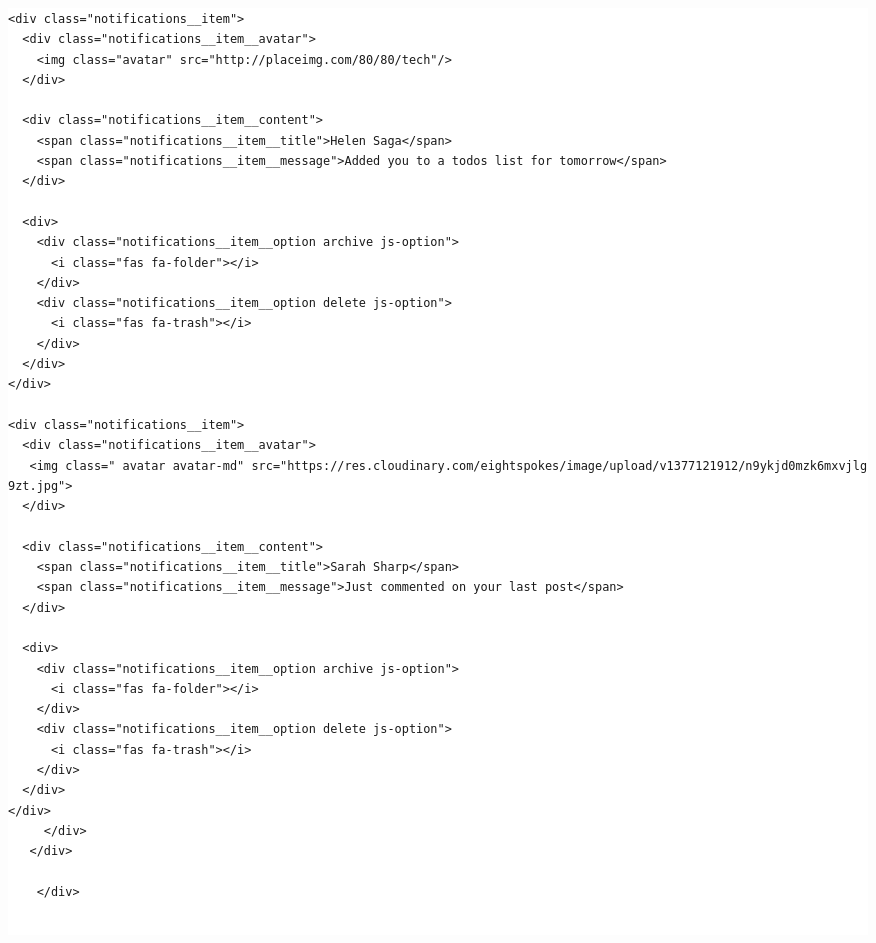 
    <div class="notifications__item">
      <div class="notifications__item__avatar">
        <img class="avatar" src="http://placeimg.com/80/80/tech"/>
      </div>

      <div class="notifications__item__content">
        <span class="notifications__item__title">Helen Saga</span>
        <span class="notifications__item__message">Added you to a todos list for tomorrow</span>
      </div>

      <div>
        <div class="notifications__item__option archive js-option">
          <i class="fas fa-folder"></i>
        </div>
        <div class="notifications__item__option delete js-option">
          <i class="fas fa-trash"></i>
        </div>
      </div>
    </div>

    <div class="notifications__item">
      <div class="notifications__item__avatar">
       <img class=" avatar avatar-md" src="https://res.cloudinary.com/eightspokes/image/upload/v1377121912/n9ykjd0mzk6mxvjlg9zt.jpg">
      </div>

      <div class="notifications__item__content">
        <span class="notifications__item__title">Sarah Sharp</span>
        <span class="notifications__item__message">Just commented on your last post</span>
      </div>

      <div>
        <div class="notifications__item__option archive js-option">
          <i class="fas fa-folder"></i>
        </div>
        <div class="notifications__item__option delete js-option">
          <i class="fas fa-trash"></i>
        </div>
      </div>
    </div>
         </div>
       </div>
       
        </div>
   

   
      
        
    



      
       
     
    
       
  
 
